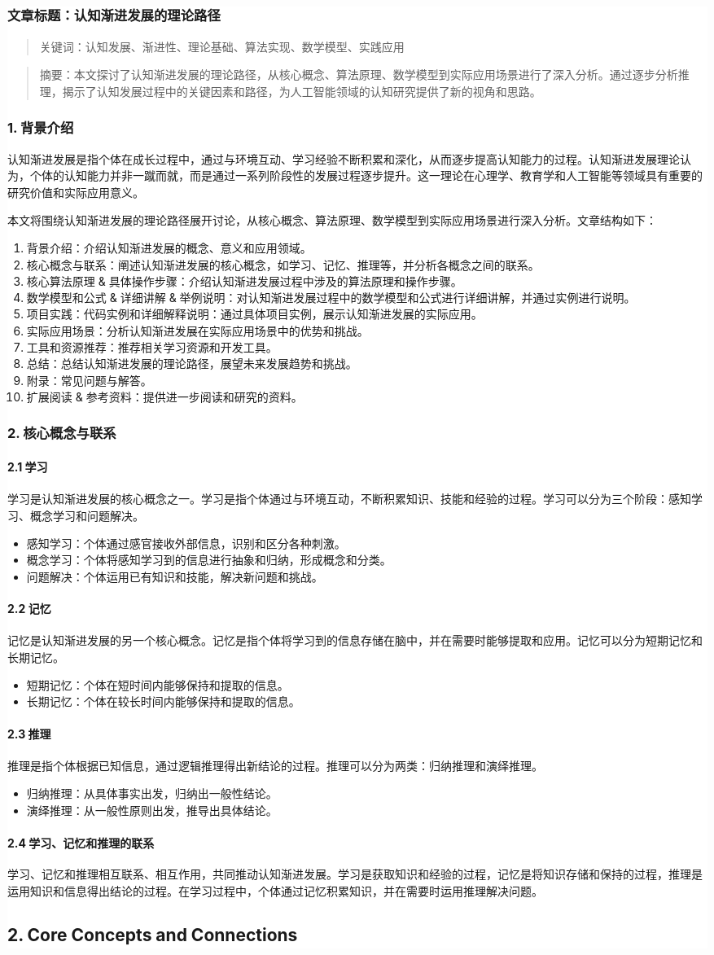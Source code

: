                  

### 文章标题：认知渐进发展的理论路径

> 关键词：认知发展、渐进性、理论基础、算法实现、数学模型、实践应用

> 摘要：本文探讨了认知渐进发展的理论路径，从核心概念、算法原理、数学模型到实际应用场景进行了深入分析。通过逐步分析推理，揭示了认知发展过程中的关键因素和路径，为人工智能领域的认知研究提供了新的视角和思路。

### 1. 背景介绍

认知渐进发展是指个体在成长过程中，通过与环境互动、学习经验不断积累和深化，从而逐步提高认知能力的过程。认知渐进发展理论认为，个体的认知能力并非一蹴而就，而是通过一系列阶段性的发展过程逐步提升。这一理论在心理学、教育学和人工智能等领域具有重要的研究价值和实际应用意义。

本文将围绕认知渐进发展的理论路径展开讨论，从核心概念、算法原理、数学模型到实际应用场景进行深入分析。文章结构如下：

1. 背景介绍：介绍认知渐进发展的概念、意义和应用领域。
2. 核心概念与联系：阐述认知渐进发展的核心概念，如学习、记忆、推理等，并分析各概念之间的联系。
3. 核心算法原理 & 具体操作步骤：介绍认知渐进发展过程中涉及的算法原理和操作步骤。
4. 数学模型和公式 & 详细讲解 & 举例说明：对认知渐进发展过程中的数学模型和公式进行详细讲解，并通过实例进行说明。
5. 项目实践：代码实例和详细解释说明：通过具体项目实例，展示认知渐进发展的实际应用。
6. 实际应用场景：分析认知渐进发展在实际应用场景中的优势和挑战。
7. 工具和资源推荐：推荐相关学习资源和开发工具。
8. 总结：总结认知渐进发展的理论路径，展望未来发展趋势和挑战。
9. 附录：常见问题与解答。
10. 扩展阅读 & 参考资料：提供进一步阅读和研究的资料。

### 2. 核心概念与联系

#### 2.1 学习

学习是认知渐进发展的核心概念之一。学习是指个体通过与环境互动，不断积累知识、技能和经验的过程。学习可以分为三个阶段：感知学习、概念学习和问题解决。

- 感知学习：个体通过感官接收外部信息，识别和区分各种刺激。
- 概念学习：个体将感知学习到的信息进行抽象和归纳，形成概念和分类。
- 问题解决：个体运用已有知识和技能，解决新问题和挑战。

#### 2.2 记忆

记忆是认知渐进发展的另一个核心概念。记忆是指个体将学习到的信息存储在脑中，并在需要时能够提取和应用。记忆可以分为短期记忆和长期记忆。

- 短期记忆：个体在短时间内能够保持和提取的信息。
- 长期记忆：个体在较长时间内能够保持和提取的信息。

#### 2.3 推理

推理是指个体根据已知信息，通过逻辑推理得出新结论的过程。推理可以分为两类：归纳推理和演绎推理。

- 归纳推理：从具体事实出发，归纳出一般性结论。
- 演绎推理：从一般性原则出发，推导出具体结论。

#### 2.4 学习、记忆和推理的联系

学习、记忆和推理相互联系、相互作用，共同推动认知渐进发展。学习是获取知识和经验的过程，记忆是将知识存储和保持的过程，推理是运用知识和信息得出结论的过程。在学习过程中，个体通过记忆积累知识，并在需要时运用推理解决问题。

## 2. Core Concepts and Connections
